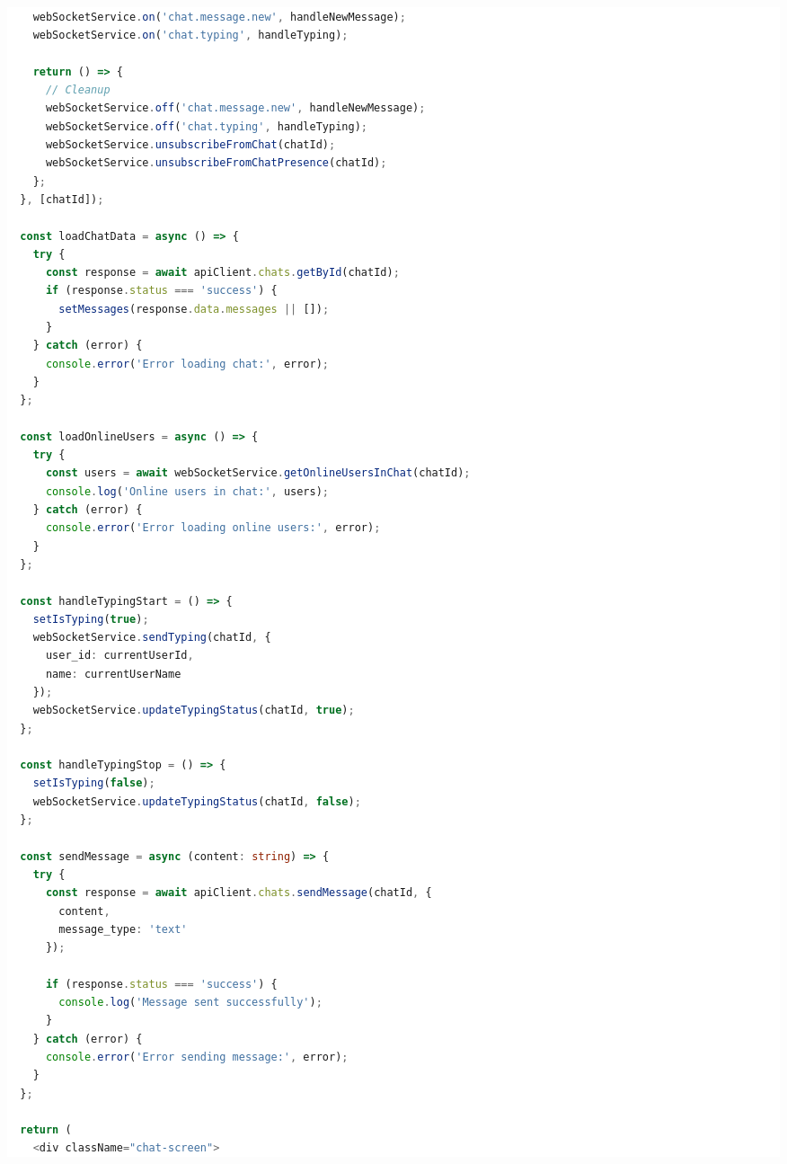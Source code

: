 ```typescript
    webSocketService.on('chat.message.new', handleNewMessage);
    webSocketService.on('chat.typing', handleTyping);

    return () => {
      // Cleanup
      webSocketService.off('chat.message.new', handleNewMessage);
      webSocketService.off('chat.typing', handleTyping);
      webSocketService.unsubscribeFromChat(chatId);
      webSocketService.unsubscribeFromChatPresence(chatId);
    };
  }, [chatId]);

  const loadChatData = async () => {
    try {
      const response = await apiClient.chats.getById(chatId);
      if (response.status === 'success') {
        setMessages(response.data.messages || []);
      }
    } catch (error) {
      console.error('Error loading chat:', error);
    }
  };

  const loadOnlineUsers = async () => {
    try {
      const users = await webSocketService.getOnlineUsersInChat(chatId);
      console.log('Online users in chat:', users);
    } catch (error) {
      console.error('Error loading online users:', error);
    }
  };

  const handleTypingStart = () => {
    setIsTyping(true);
    webSocketService.sendTyping(chatId, {
      user_id: currentUserId,
      name: currentUserName
    });
    webSocketService.updateTypingStatus(chatId, true);
  };

  const handleTypingStop = () => {
    setIsTyping(false);
    webSocketService.updateTypingStatus(chatId, false);
  };

  const sendMessage = async (content: string) => {
    try {
      const response = await apiClient.chats.sendMessage(chatId, {
        content,
        message_type: 'text'
      });
      
      if (response.status === 'success') {
        console.log('Message sent successfully');
      }
    } catch (error) {
      console.error('Error sending message:', error);
    }
  };

  return (
    <div className="chat-screen">
```